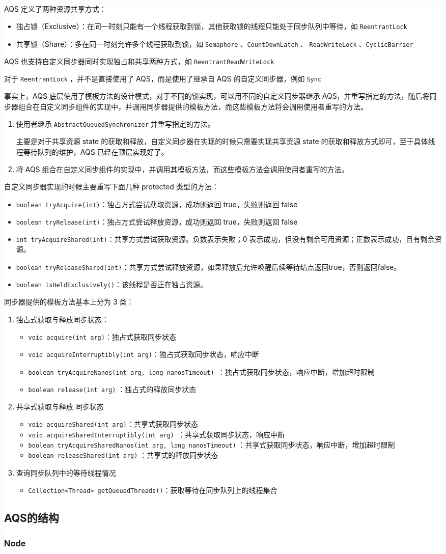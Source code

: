 AQS 定义了两种资源共享方式：

- 独占锁（Exclusive）：在同一时刻只能有一个线程获取到锁，其他获取锁的线程只能处于同步队列中等待，如 `ReentrantLock`

- 共享锁（Share）：多在同一时刻允许多个线程获取到锁，如 `Semaphore` 、`CountDownLatch` 、 `ReadWriteLock` 、`CyclicBarrier`

AQS 也支持自定义同步器同时实现独占和共享两种方式，如 `ReentrantReadWriteLock`



对于 `ReentrantLock` ，并不是直接使用了 AQS，而是使用了继承自 AQS 的自定义同步器，例如 `Sync`

事实上，AQS 底层使用了模板方法的设计模式，对于不同的锁实现，可以用不同的自定义同步器继承 AQS，并重写指定的方法，随后将同步器组合在自定义同步组件的实现中，并调用同步器提供的模板方法，而这些模板方法将会调用使用者重写的方法。

1. 使用者继承 `AbstractQueuedSynchronizer` 并重写指定的方法。

   主要是对于共享资源 state 的获取和释放，自定义同步器在实现的时候只需要实现共享资源 state 的获取和释放方式即可，至于具体线程等待队列的维护，AQS 已经在顶层实现好了。

2. 将 AQS 组合在自定义同步组件的实现中，并调用其模板方法，而这些模板方法会调用使用者重写的方法。



自定义同步器实现的时候主要重写下面几种 protected 类型的方法：

- `boolean tryAcquire(int)`：独占方式尝试获取资源，成功则返回 true，失败则返回 false

- `boolean tryRelease(int)`：独占方式尝试释放资源，成功则返回 true，失败则返回 false

- `int tryAcquireShared(int)`：共享方式尝试获取资源。负数表示失败；0 表示成功，但没有剩余可用资源；正数表示成功，且有剩余资源。

- `boolean tryReleaseShared(int)`：共享方式尝试释放资源，如果释放后允许唤醒后续等待结点返回true，否则返回false。

- `boolean isHeldExclusively()`：该线程是否正在独占资源。



同步器提供的模板方法基本上分为 3 类：

1. 独占式获取与释放同步状态：

   - `void acquire(int arg)`：独占式获取同步状态

   - `void acquireInterruptibly(int arg)`：独占式获取同步状态，响应中断

   - `boolean tryAcquireNanos(int arg, long nanosTimeout) `：独占式获取同步状态，响应中断，增加超时限制
   - `boolean release(int arg)` ：独占式的释放同步状态

2. 共享式获取与释放 同步状态

   - `void acquireShared(int arg)`：共享式获取同步状态
   - `void acquireSharedInterruptibly(int arg) `：共享式获取同步状态，响应中断
   - `boolean tryAcquireSharedNanos(int arg, long nanosTimeout)` ：共享式获取同步状态，响应中断，增加超时限制
   - `boolean releaseShared(int arg)` ：共享式的释放同步状态

3. 查询同步队列中的等待线程情况

   - `Collection<Thread> getQueuedThreads()`：获取等待在同步队列上的线程集合





## AQS的结构

### Node
